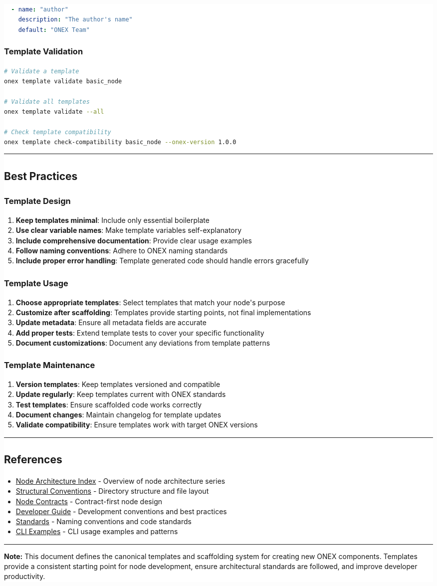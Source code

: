 ```yaml
  - name: "author"
    description: "The author's name"
    default: "ONEX Team"
```

### Template Validation

```bash
# Validate a template
onex template validate basic_node

# Validate all templates
onex template validate --all

# Check template compatibility
onex template check-compatibility basic_node --onex-version 1.0.0
```

---

## Best Practices

### Template Design

1. **Keep templates minimal**: Include only essential boilerplate
2. **Use clear variable names**: Make template variables self-explanatory
3. **Include comprehensive documentation**: Provide clear usage examples
4. **Follow naming conventions**: Adhere to ONEX naming standards
5. **Include proper error handling**: Template generated code should handle errors gracefully

### Template Usage

1. **Choose appropriate templates**: Select templates that match your node's purpose
2. **Customize after scaffolding**: Templates provide starting points, not final implementations
3. **Update metadata**: Ensure all metadata fields are accurate
4. **Add proper tests**: Extend template tests to cover your specific functionality
5. **Document customizations**: Document any deviations from template patterns

### Template Maintenance

1. **Version templates**: Keep templates versioned and compatible
2. **Update regularly**: Keep templates current with ONEX standards
3. **Test templates**: Ensure scaffolded code works correctly
4. **Document changes**: Maintain changelog for template updates
5. **Validate compatibility**: Ensure templates work with target ONEX versions

---

## References

- [Node Architecture Index](./index.md) - Overview of node architecture series
- [Structural Conventions](./structural_conventions.md) - Directory structure and file layout
- [Node Contracts](./node_contracts.md) - Contract-first node design
- [Developer Guide](./developer_guide.md) - Development conventions and best practices
- [Standards](../standards.md) - Naming conventions and code standards
- [CLI Examples](../cli_examples.md) - CLI usage examples and patterns

---

**Note:** This document defines the canonical templates and scaffolding system for creating new ONEX components. Templates provide a consistent starting point for node development, ensure architectural standards are followed, and improve developer productivity.
